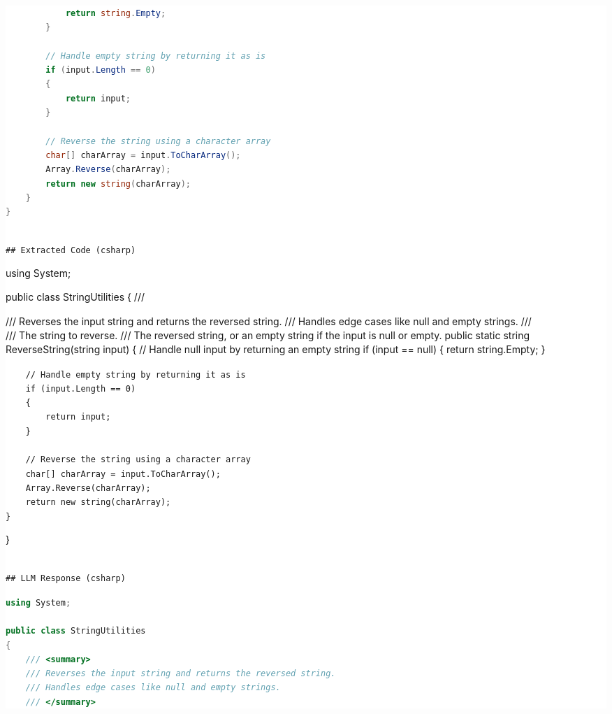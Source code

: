 ```csharp
            return string.Empty;
        }

        // Handle empty string by returning it as is
        if (input.Length == 0)
        {
            return input;
        }

        // Reverse the string using a character array
        char[] charArray = input.ToCharArray();
        Array.Reverse(charArray);
        return new string(charArray);
    }
}
```
```

## Extracted Code (csharp)

```
using System;

public class StringUtilities
{
    /// <summary>
    /// Reverses the input string and returns the reversed string.
    /// Handles edge cases like null and empty strings.
    /// </summary>
    /// <param name="input">The string to reverse.</param>
    /// <returns>The reversed string, or an empty string if the input is null or empty.</returns>
    public static string ReverseString(string input)
    {
        // Handle null input by returning an empty string
        if (input == null)
        {
            return string.Empty;
        }

        // Handle empty string by returning it as is
        if (input.Length == 0)
        {
            return input;
        }

        // Reverse the string using a character array
        char[] charArray = input.ToCharArray();
        Array.Reverse(charArray);
        return new string(charArray);
    }
}
```

## LLM Response (csharp)

```
```csharp
using System;

public class StringUtilities
{
    /// <summary>
    /// Reverses the input string and returns the reversed string.
    /// Handles edge cases like null and empty strings.
    /// </summary>
```